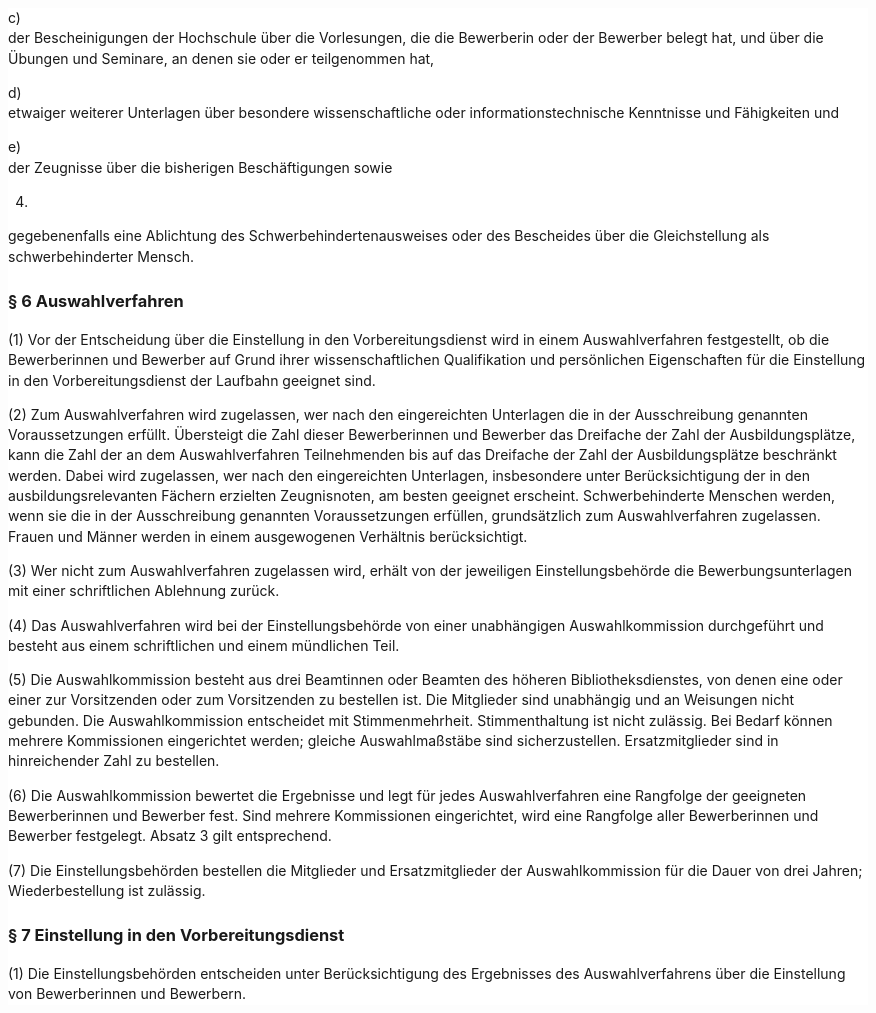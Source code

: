 c)  
der Bescheinigungen der Hochschule über die Vorlesungen, die die Bewerberin oder der Bewerber belegt hat, und über die Übungen und Seminare, an denen sie oder er teilgenommen hat,

d)  
etwaiger weiterer Unterlagen über besondere wissenschaftliche oder informationstechnische Kenntnisse und Fähigkeiten und

e)  
der Zeugnisse über die bisherigen Beschäftigungen sowie

4.  
gegebenenfalls eine Ablichtung des Schwerbehindertenausweises oder des Bescheides über die Gleichstellung als schwerbehinderter Mensch.

### § 6 Auswahlverfahren

(1) Vor der Entscheidung über die Einstellung in den Vorbereitungsdienst wird in einem Auswahlverfahren festgestellt, ob die Bewerberinnen und Bewerber auf Grund ihrer wissenschaftlichen Qualifikation und persönlichen Eigenschaften für die Einstellung in den Vorbereitungsdienst der Laufbahn geeignet sind.

(2) Zum Auswahlverfahren wird zugelassen, wer nach den eingereichten Unterlagen die in der Ausschreibung genannten Voraussetzungen erfüllt. Übersteigt die Zahl dieser Bewerberinnen und Bewerber das Dreifache der Zahl der Ausbildungsplätze, kann die Zahl der an dem Auswahlverfahren Teilnehmenden bis auf das Dreifache der Zahl der Ausbildungsplätze beschränkt werden. Dabei wird zugelassen, wer nach den eingereichten Unterlagen, insbesondere unter Berücksichtigung der in den ausbildungsrelevanten Fächern erzielten Zeugnisnoten, am besten geeignet erscheint. Schwerbehinderte Menschen werden, wenn sie die in der Ausschreibung genannten Voraussetzungen erfüllen, grundsätzlich zum Auswahlverfahren zugelassen. Frauen und Männer werden in einem ausgewogenen Verhältnis berücksichtigt.

(3) Wer nicht zum Auswahlverfahren zugelassen wird, erhält von der jeweiligen Einstellungsbehörde die Bewerbungsunterlagen mit einer schriftlichen Ablehnung zurück.

(4) Das Auswahlverfahren wird bei der Einstellungsbehörde von einer unabhängigen Auswahlkommission durchgeführt und besteht aus einem schriftlichen und einem mündlichen Teil.

(5) Die Auswahlkommission besteht aus drei Beamtinnen oder Beamten des höheren Bibliotheksdienstes, von denen eine oder einer zur Vorsitzenden oder zum Vorsitzenden zu bestellen ist. Die Mitglieder sind unabhängig und an Weisungen nicht gebunden. Die Auswahlkommission entscheidet mit Stimmenmehrheit. Stimmenthaltung ist nicht zulässig. Bei Bedarf können mehrere Kommissionen eingerichtet werden; gleiche Auswahlmaßstäbe sind sicherzustellen. Ersatzmitglieder sind in hinreichender Zahl zu bestellen.

(6) Die Auswahlkommission bewertet die Ergebnisse und legt für jedes Auswahlverfahren eine Rangfolge der geeigneten Bewerberinnen und Bewerber fest. Sind mehrere Kommissionen eingerichtet, wird eine Rangfolge aller Bewerberinnen und Bewerber festgelegt. Absatz 3 gilt entsprechend.

(7) Die Einstellungsbehörden bestellen die Mitglieder und Ersatzmitglieder der Auswahlkommission für die Dauer von drei Jahren; Wiederbestellung ist zulässig.

### § 7 Einstellung in den Vorbereitungsdienst

(1) Die Einstellungsbehörden entscheiden unter Berücksichtigung des Ergebnisses des Auswahlverfahrens über die Einstellung von Bewerberinnen und Bewerbern.
